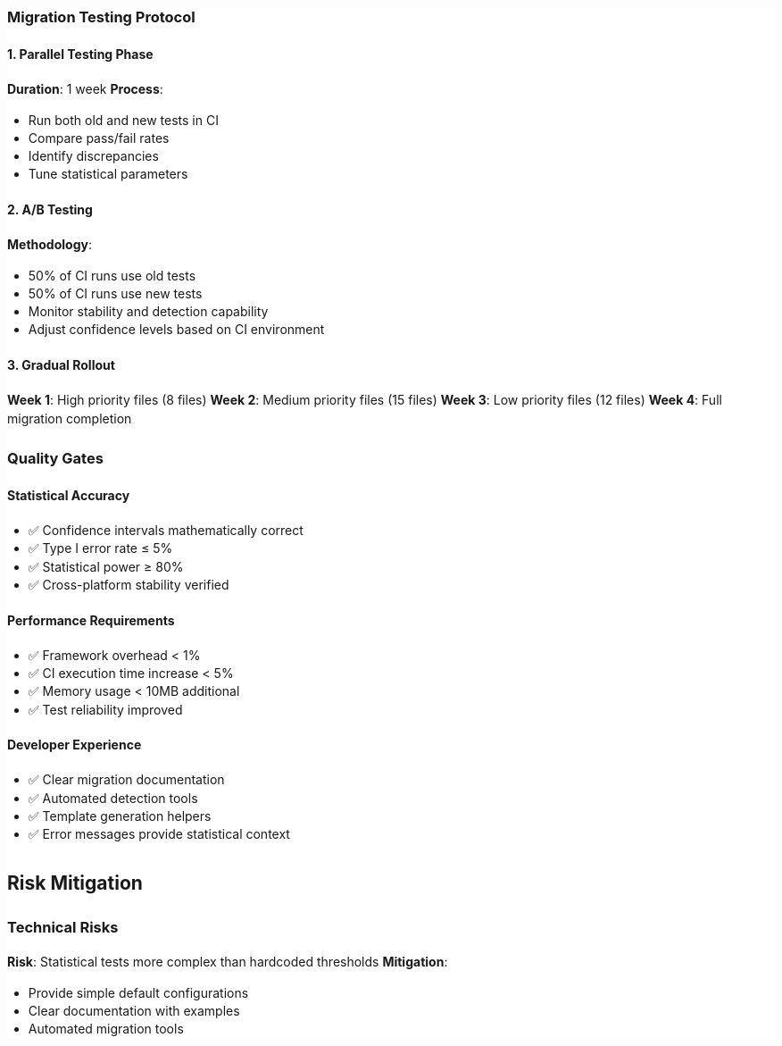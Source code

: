### Migration Testing Protocol

#### 1. Parallel Testing Phase

**Duration**: 1 week
**Process**:
- Run both old and new tests in CI
- Compare pass/fail rates
- Identify discrepancies
- Tune statistical parameters

#### 2. A/B Testing

**Methodology**:
- 50% of CI runs use old tests
- 50% of CI runs use new tests
- Monitor stability and detection capability
- Adjust confidence levels based on CI environment

#### 3. Gradual Rollout

**Week 1**: High priority files (8 files)
**Week 2**: Medium priority files (15 files)
**Week 3**: Low priority files (12 files)
**Week 4**: Full migration completion

### Quality Gates

#### Statistical Accuracy
- ✅ Confidence intervals mathematically correct
- ✅ Type I error rate ≤ 5%
- ✅ Statistical power ≥ 80%
- ✅ Cross-platform stability verified

#### Performance Requirements
- ✅ Framework overhead < 1%
- ✅ CI execution time increase < 5%
- ✅ Memory usage < 10MB additional
- ✅ Test reliability improved

#### Developer Experience
- ✅ Clear migration documentation
- ✅ Automated detection tools
- ✅ Template generation helpers
- ✅ Error messages provide statistical context

## Risk Mitigation

### Technical Risks

**Risk**: Statistical tests more complex than hardcoded thresholds
**Mitigation**:
- Provide simple default configurations
- Clear documentation with examples
- Automated migration tools
